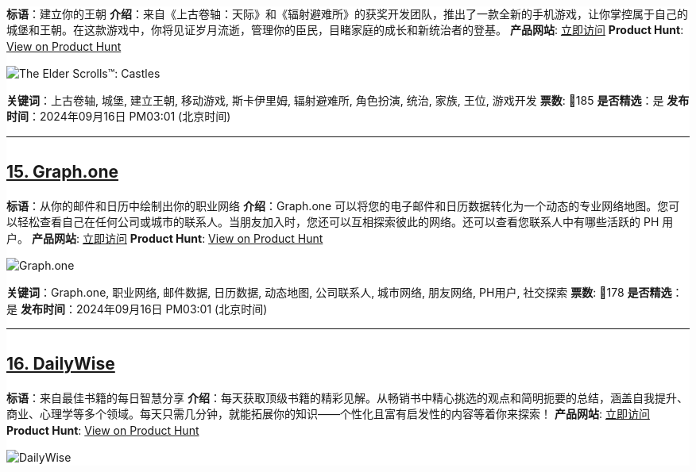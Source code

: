 **标语**：建立你的王朝
**介绍**：来自《上古卷轴：天际》和《辐射避难所》的获奖开发团队，推出了一款全新的手机游戏，让你掌控属于自己的城堡和王朝。在这款游戏中，你将见证岁月流逝，管理你的臣民，目睹家庭的成长和新统治者的登基。
**产品网站**: [立即访问](https://www.producthunt.com/r/DOKXHAGGJJ2HH6?utm_campaign=producthunt-api&utm_medium=api-v2&utm_source=Application%3A+decohack+%28ID%3A+131684%29)
**Product Hunt**: [View on Product Hunt](https://www.producthunt.com/posts/the-elder-scrolls-castles?utm_campaign=producthunt-api&utm_medium=api-v2&utm_source=Application%3A+decohack+%28ID%3A+131684%29)

![The Elder Scrolls™: Castles](https://ph-files.imgix.net/2f53887e-5c01-406b-b942-d607267d4ced.jpg?auto=format&fit=crop&frame=1&h=512&w=1024)

**关键词**：上古卷轴, 城堡, 建立王朝, 移动游戏, 斯卡伊里姆, 辐射避难所, 角色扮演, 统治, 家族, 王位, 游戏开发
**票数**: 🔺185
**是否精选**：是
**发布时间**：2024年09月16日 PM03:01 (北京时间)

---

## [15. Graph.one](https://www.producthunt.com/posts/graph-one?utm_campaign=producthunt-api&utm_medium=api-v2&utm_source=Application%3A+decohack+%28ID%3A+131684%29)

**标语**：从你的邮件和日历中绘制出你的职业网络
**介绍**：Graph.one 可以将您的电子邮件和日历数据转化为一个动态的专业网络地图。您可以轻松查看自己在任何公司或城市的联系人。当朋友加入时，您还可以互相探索彼此的网络。还可以查看您联系人中有哪些活跃的 PH 用户。
**产品网站**: [立即访问](https://www.producthunt.com/r/HXCFPFZRJVD6GM?utm_campaign=producthunt-api&utm_medium=api-v2&utm_source=Application%3A+decohack+%28ID%3A+131684%29)
**Product Hunt**: [View on Product Hunt](https://www.producthunt.com/posts/graph-one?utm_campaign=producthunt-api&utm_medium=api-v2&utm_source=Application%3A+decohack+%28ID%3A+131684%29)

![Graph.one](https://ph-files.imgix.net/813ea56d-f59e-4199-a79f-812402801571.png?auto=format&fit=crop&frame=1&h=512&w=1024)

**关键词**：Graph.one, 职业网络, 邮件数据, 日历数据, 动态地图, 公司联系人, 城市网络, 朋友网络, PH用户, 社交探索
**票数**: 🔺178
**是否精选**：是
**发布时间**：2024年09月16日 PM03:01 (北京时间)

---

## [16. DailyWise](https://www.producthunt.com/posts/dailywise?utm_campaign=producthunt-api&utm_medium=api-v2&utm_source=Application%3A+decohack+%28ID%3A+131684%29)

**标语**：来自最佳书籍的每日智慧分享
**介绍**：每天获取顶级书籍的精彩见解。从畅销书中精心挑选的观点和简明扼要的总结，涵盖自我提升、商业、心理学等多个领域。每天只需几分钟，就能拓展你的知识——个性化且富有启发性的内容等着你来探索！
**产品网站**: [立即访问](https://www.producthunt.com/r/FKUCVM6FSXZ7ED?utm_campaign=producthunt-api&utm_medium=api-v2&utm_source=Application%3A+decohack+%28ID%3A+131684%29)
**Product Hunt**: [View on Product Hunt](https://www.producthunt.com/posts/dailywise?utm_campaign=producthunt-api&utm_medium=api-v2&utm_source=Application%3A+decohack+%28ID%3A+131684%29)

![DailyWise](https://ph-files.imgix.net/7a799641-341d-404c-a488-529ed37eb848.png?auto=format&fit=crop&frame=1&h=512&w=1024)
